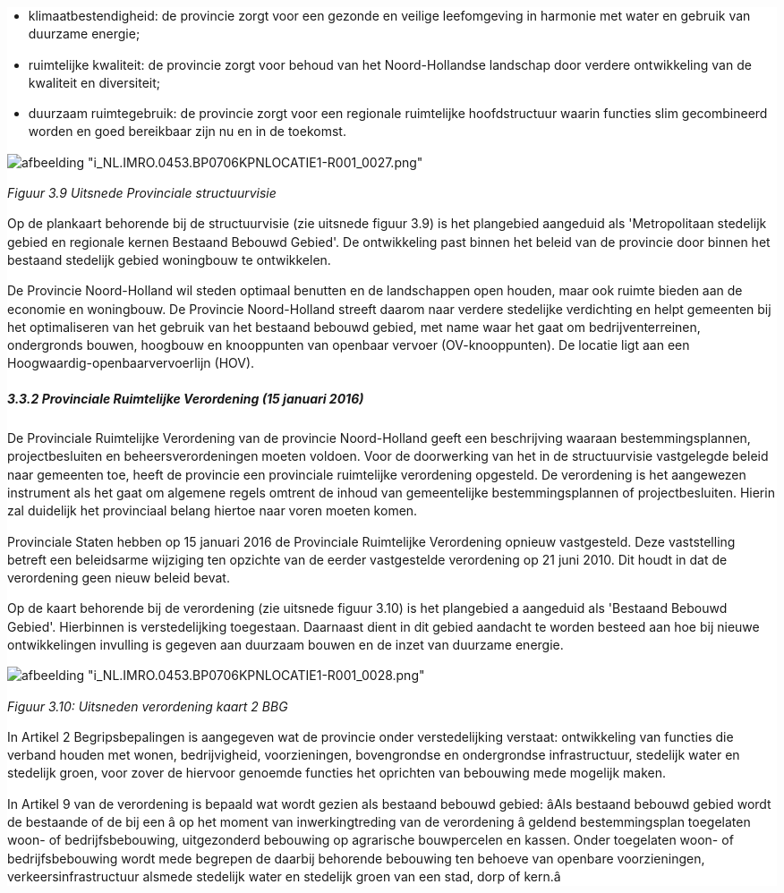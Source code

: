 * klimaatbestendigheid: de provincie zorgt voor een gezonde en veilige leefomgeving in harmonie met water en gebruik van duurzame energie;

* ruimtelijke kwaliteit: de provincie zorgt voor behoud van het Noord\-Hollandse landschap door verdere ontwikkeling van de kwaliteit en diversiteit;

* duurzaam ruimtegebruik: de provincie zorgt voor een regionale ruimtelijke hoofdstructuur waarin functies slim gecombineerd worden en goed bereikbaar zijn nu en in de toekomst.

![afbeelding "i_NL.IMRO.0453.BP0706KPNLOCATIE1-R001_0027.png"](i_NL.IMRO.0453.BP0706KPNLOCATIE1-R001_0027.png)

*Figuur 3\.9 Uitsnede Provinciale structuurvisie*

Op de plankaart behorende bij de structuurvisie (zie uitsnede figuur 3\.9\) is het plangebied aangeduid als 'Metropolitaan stedelijk gebied en regionale kernen Bestaand Bebouwd Gebied'. De ontwikkeling past binnen het beleid van de provincie door binnen het bestaand stedelijk gebied woningbouw te ontwikkelen.

De Provincie Noord\-Holland wil steden optimaal benutten en de landschappen open houden, maar ook ruimte bieden aan de economie en woningbouw. De Provincie Noord\-Holland streeft daarom naar verdere stedelijke verdichting en helpt gemeenten bij het optimaliseren van het gebruik van het bestaand bebouwd gebied, met name waar het gaat om bedrijventerreinen, ondergronds bouwen, hoogbouw en knooppunten van openbaar vervoer (OV\-knooppunten). De locatie ligt aan een Hoogwaardig\-openbaarvervoerlijn (HOV).

##### 3\.3\.2 Provinciale Ruimtelijke Verordening (15 januari 2016\)

De Provinciale Ruimtelijke Verordening van de provincie Noord\-Holland geeft een beschrijving waaraan bestemmingsplannen, projectbesluiten en beheersverordeningen moeten voldoen. Voor de doorwerking van het in de structuurvisie vastgelegde beleid naar gemeenten toe, heeft de provincie een provinciale ruimtelijke verordening opgesteld. De verordening is het aangewezen instrument als het gaat om algemene regels omtrent de inhoud van gemeentelijke bestemmingsplannen of projectbesluiten. Hierin zal duidelijk het provinciaal belang hiertoe naar voren moeten komen.

Provinciale Staten hebben op 15 januari 2016 de Provinciale Ruimtelijke Verordening opnieuw vastgesteld. Deze vaststelling betreft een beleidsarme wijziging ten opzichte van de eerder vastgestelde verordening op 21 juni 2010\. Dit houdt in dat de verordening geen nieuw beleid bevat.

Op de kaart behorende bij de verordening (zie uitsnede figuur 3\.10\) is het plangebied a aangeduid als 'Bestaand Bebouwd Gebied'. Hierbinnen is verstedelijking toegestaan. Daarnaast dient in dit gebied aandacht te worden besteed aan hoe bij nieuwe ontwikkelingen invulling is gegeven aan duurzaam bouwen en de inzet van duurzame energie.

![afbeelding "i_NL.IMRO.0453.BP0706KPNLOCATIE1-R001_0028.png"](i_NL.IMRO.0453.BP0706KPNLOCATIE1-R001_0028.png)

*Figuur 3\.10: Uitsneden verordening kaart 2 BBG*

In Artikel 2 Begripsbepalingen is aangegeven wat de provincie onder verstedelijking verstaat: ontwikkeling van functies die verband houden met wonen, bedrijvigheid, voorzieningen, bovengrondse en ondergrondse infrastructuur, stedelijk water en stedelijk groen, voor zover de hiervoor genoemde functies het oprichten van bebouwing mede mogelijk maken.

In Artikel 9 van de verordening is bepaald wat wordt gezien als bestaand bebouwd gebied: âAls bestaand bebouwd gebied wordt de bestaande of de bij een â op het moment van inwerkingtreding van de verordening â geldend bestemmingsplan toegelaten woon\- of bedrijfsbebouwing, uitgezonderd bebouwing op agrarische bouwpercelen en kassen. Onder toegelaten woon\- of bedrijfsbebouwing wordt mede begrepen de daarbij behorende bebouwing ten behoeve van openbare voorzieningen, verkeersinfrastructuur alsmede stedelijk water en stedelijk groen van een stad, dorp of kern.â

